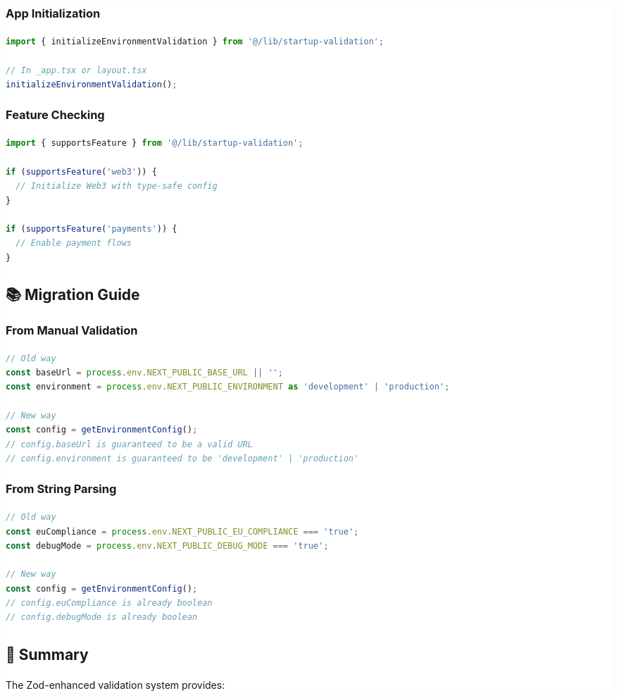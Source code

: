 ### **App Initialization**
```typescript
import { initializeEnvironmentValidation } from '@/lib/startup-validation';

// In _app.tsx or layout.tsx
initializeEnvironmentValidation();
```

### **Feature Checking**
```typescript
import { supportsFeature } from '@/lib/startup-validation';

if (supportsFeature('web3')) {
  // Initialize Web3 with type-safe config
}

if (supportsFeature('payments')) {
  // Enable payment flows
}
```

## 📚 **Migration Guide**

### **From Manual Validation**
```typescript
// Old way
const baseUrl = process.env.NEXT_PUBLIC_BASE_URL || '';
const environment = process.env.NEXT_PUBLIC_ENVIRONMENT as 'development' | 'production';

// New way
const config = getEnvironmentConfig();
// config.baseUrl is guaranteed to be a valid URL
// config.environment is guaranteed to be 'development' | 'production'
```

### **From String Parsing**
```typescript
// Old way
const euCompliance = process.env.NEXT_PUBLIC_EU_COMPLIANCE === 'true';
const debugMode = process.env.NEXT_PUBLIC_DEBUG_MODE === 'true';

// New way
const config = getEnvironmentConfig();
// config.euCompliance is already boolean
// config.debugMode is already boolean
```

## 🎉 **Summary**

The Zod-enhanced validation system provides:
